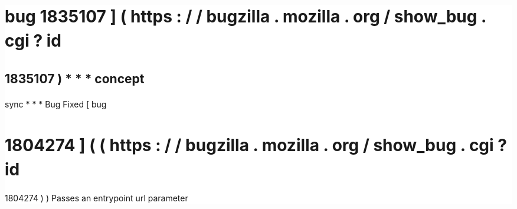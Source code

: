 bug
1835107
]
(
https
:
/
/
bugzilla
.
mozilla
.
org
/
show_bug
.
cgi
?
id
=
1835107
)
*
*
*
concept
-
sync
*
*
*
Bug
Fixed
[
bug
#
1804274
]
(
(
https
:
/
/
bugzilla
.
mozilla
.
org
/
show_bug
.
cgi
?
id
=
1804274
)
)
Passes
an
entrypoint
url
parameter